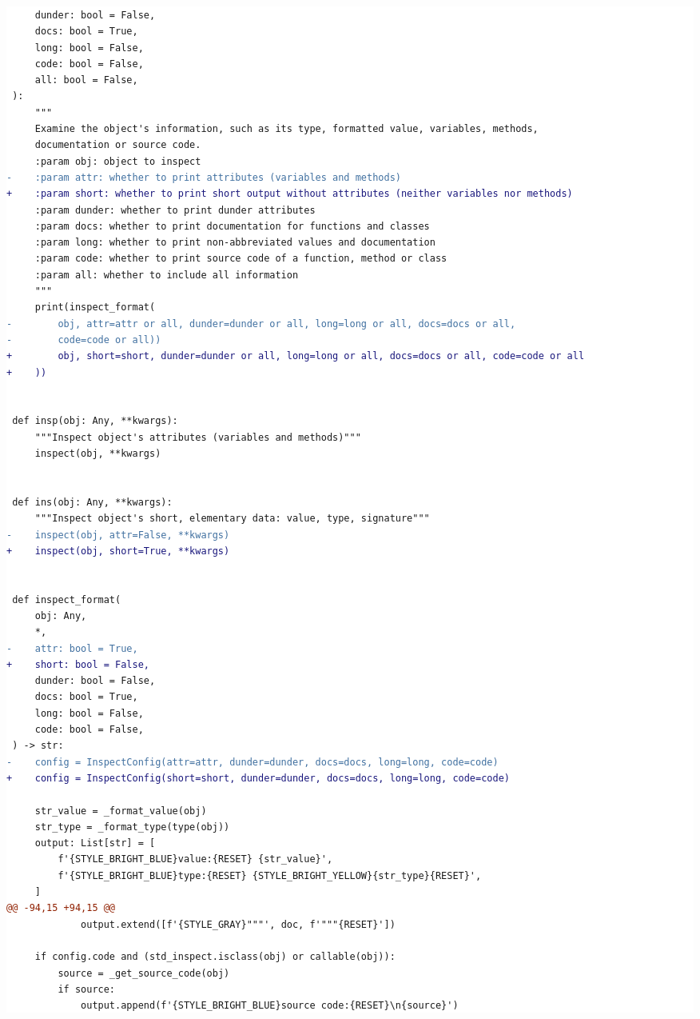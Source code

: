 ```diff
     dunder: bool = False,
     docs: bool = True,
     long: bool = False,
     code: bool = False,
     all: bool = False,
 ):
     """
     Examine the object's information, such as its type, formatted value, variables, methods,
     documentation or source code.
     :param obj: object to inspect
-    :param attr: whether to print attributes (variables and methods)
+    :param short: whether to print short output without attributes (neither variables nor methods)
     :param dunder: whether to print dunder attributes
     :param docs: whether to print documentation for functions and classes
     :param long: whether to print non-abbreviated values and documentation
     :param code: whether to print source code of a function, method or class
     :param all: whether to include all information
     """
     print(inspect_format(
-        obj, attr=attr or all, dunder=dunder or all, long=long or all, docs=docs or all,
-        code=code or all))
+        obj, short=short, dunder=dunder or all, long=long or all, docs=docs or all, code=code or all
+    ))
 
 
 def insp(obj: Any, **kwargs):
     """Inspect object's attributes (variables and methods)"""
     inspect(obj, **kwargs)
 
 
 def ins(obj: Any, **kwargs):
     """Inspect object's short, elementary data: value, type, signature"""
-    inspect(obj, attr=False, **kwargs)
+    inspect(obj, short=True, **kwargs)
 
 
 def inspect_format(
     obj: Any,
     *,
-    attr: bool = True,
+    short: bool = False,
     dunder: bool = False,
     docs: bool = True,
     long: bool = False,
     code: bool = False,
 ) -> str:
-    config = InspectConfig(attr=attr, dunder=dunder, docs=docs, long=long, code=code)
+    config = InspectConfig(short=short, dunder=dunder, docs=docs, long=long, code=code)
 
     str_value = _format_value(obj)
     str_type = _format_type(type(obj))
     output: List[str] = [
         f'{STYLE_BRIGHT_BLUE}value:{RESET} {str_value}',
         f'{STYLE_BRIGHT_BLUE}type:{RESET} {STYLE_BRIGHT_YELLOW}{str_type}{RESET}',
     ]
@@ -94,15 +94,15 @@
             output.extend([f'{STYLE_GRAY}"""', doc, f'"""{RESET}'])
 
     if config.code and (std_inspect.isclass(obj) or callable(obj)):
         source = _get_source_code(obj)
         if source:
             output.append(f'{STYLE_BRIGHT_BLUE}source code:{RESET}\n{source}')
```